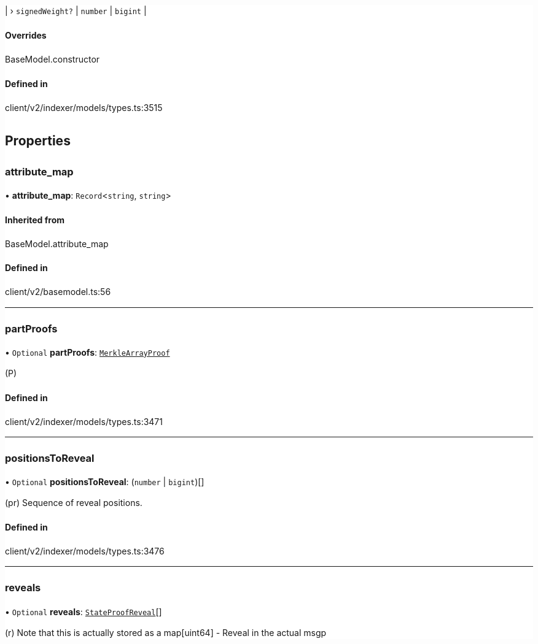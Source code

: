 | › `signedWeight?` | `number` \| `bigint` |

#### Overrides

BaseModel.constructor

#### Defined in

client/v2/indexer/models/types.ts:3515

## Properties

### attribute\_map

• **attribute\_map**: `Record`\<`string`, `string`\>

#### Inherited from

BaseModel.attribute\_map

#### Defined in

client/v2/basemodel.ts:56

___

### partProofs

• `Optional` **partProofs**: [`MerkleArrayProof`](indexerModels.MerkleArrayProof.md)

(P)

#### Defined in

client/v2/indexer/models/types.ts:3471

___

### positionsToReveal

• `Optional` **positionsToReveal**: (`number` \| `bigint`)[]

(pr) Sequence of reveal positions.

#### Defined in

client/v2/indexer/models/types.ts:3476

___

### reveals

• `Optional` **reveals**: [`StateProofReveal`](indexerModels.StateProofReveal.md)[]

(r) Note that this is actually stored as a map[uint64] - Reveal in the actual
msgp
